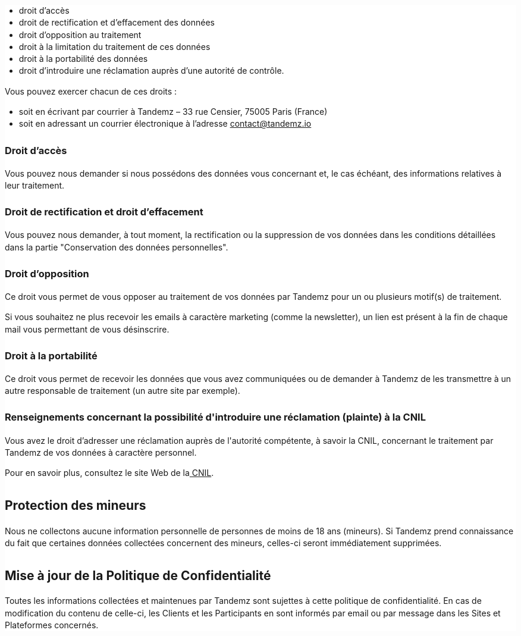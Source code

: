 * droit d’accès
* droit de rectification et d’effacement des données
* droit d’opposition au traitement
* droit à la limitation du traitement de ces données
* droit à la portabilité des données
* droit d’introduire une réclamation auprès d’une autorité de contrôle.

Vous pouvez exercer chacun de ces droits :

* soit en écrivant par courrier à Tandemz – 33 rue Censier, 75005 Paris (France)
* soit en adressant un courrier électronique à l’adresse contact@tandemz.io

### **Droit d’accès**

Vous pouvez nous demander si nous possédons des données vous concernant et, le cas échéant, des informations relatives à leur traitement.

### **Droit de rectification et droit d’effacement**

Vous pouvez nous demander, à tout moment, la rectification ou la suppression de vos données dans les conditions détaillées dans la partie "Conservation des données personnelles".

### **Droit d’opposition**

Ce droit vous permet de vous opposer au traitement de vos données par Tandemz pour un ou plusieurs motif(s) de traitement.

Si vous souhaitez ne plus recevoir les emails à caractère marketing (comme la newsletter), un lien est présent à la fin de chaque mail vous permettant de vous désinscrire.

### **Droit à la portabilité**

Ce droit vous permet de recevoir les données que vous avez communiquées ou de demander à Tandemz de les transmettre à un autre responsable de traitement (un autre site par exemple).

### **Renseignements concernant la possibilité d'introduire une réclamation (plainte) à la CNIL**

Vous avez le droit d’adresser une réclamation auprès de l'autorité compétente, à savoir la CNIL, concernant le traitement par Tandemz de vos données à caractère personnel.

Pour en savoir plus, consultez le site Web de la[ CNIL](https://www.cnil.fr/fr/cnil-direct/question/844).

## **Protection des mineurs**

Nous ne collectons aucune information personnelle de personnes de moins de 18 ans (mineurs). Si Tandemz prend connaissance du fait que certaines données collectées concernent des mineurs, celles-ci seront immédiatement supprimées.

## **Mise à jour de la Politique de Confidentialité**

Toutes les informations collectées et maintenues par Tandemz sont sujettes à cette politique de confidentialité. En cas de modification du contenu de celle-ci, les Clients et les Participants en sont informés par email ou par message dans les Sites et Plateformes concernés.
